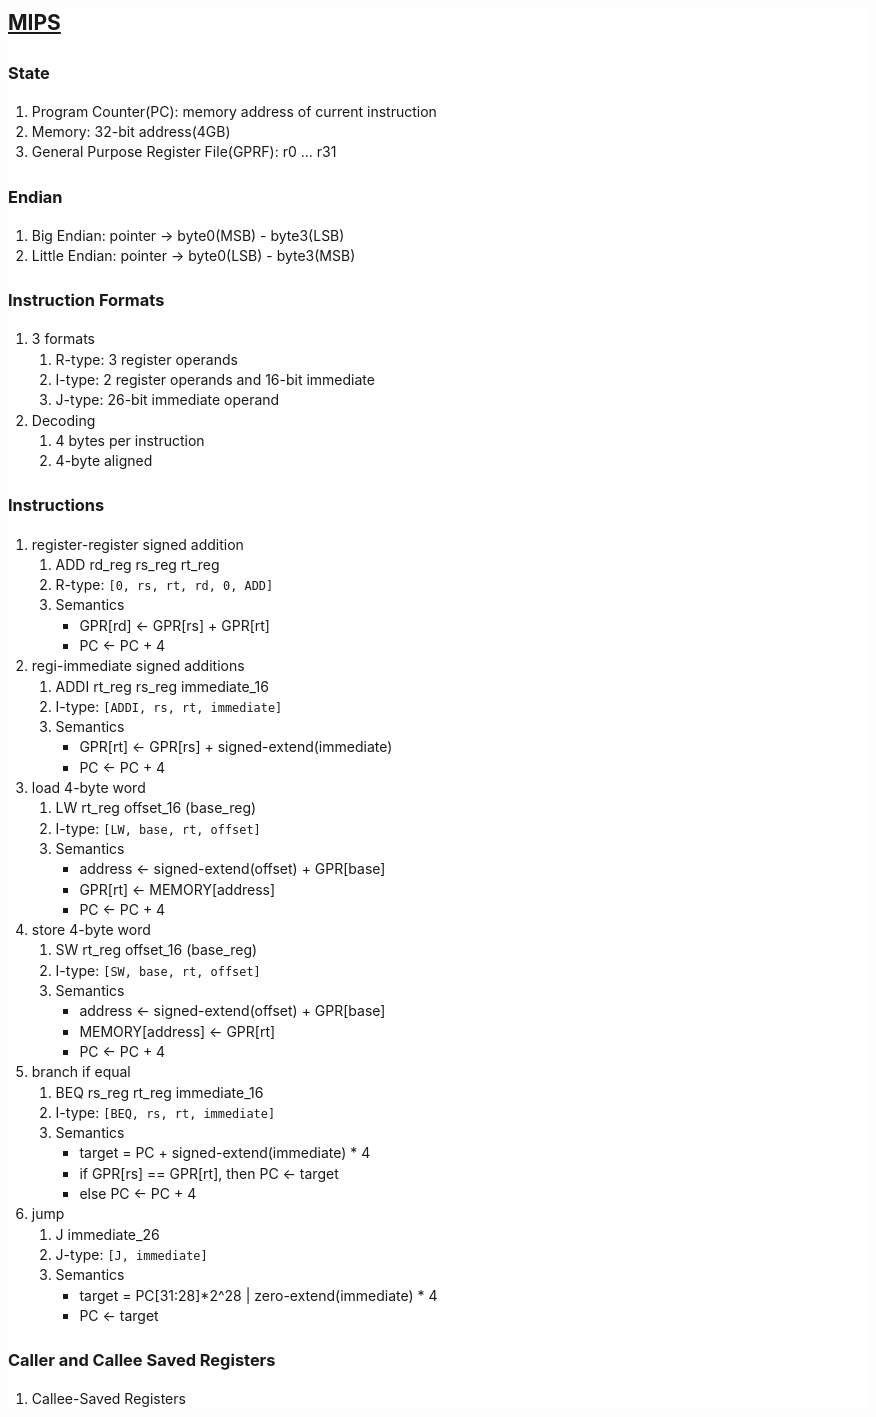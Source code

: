 ## [MIPS](https://course.ece.cmu.edu/~ece447/s15/lib/exe/fetch.php?media=mips_reference_data.pdf)
### State
1. Program Counter(PC): memory address of current instruction
1. Memory: 32-bit address(4GB)
1. General Purpose Register File(GPRF): r0 ... r31
### Endian
1. Big Endian: pointer -> byte0(MSB) - byte3(LSB)
1. Little Endian: pointer -> byte0(LSB) - byte3(MSB)
### Instruction Formats
1. 3 formats
    1. R-type: 3 register operands
    1. I-type: 2 register operands and 16-bit immediate
    1. J-type: 26-bit immediate operand
1. Decoding
    1. 4 bytes per instruction
    1. 4-byte aligned
### Instructions
1. register-register signed addition
    1. ADD rd_reg rs_reg rt_reg
    1. R-type: `[0, rs, rt, rd, 0, ADD]`
    1. Semantics
        * GPR[rd] <- GPR[rs] + GPR[rt]
        * PC <- PC + 4
1. regi-immediate signed additions
    1. ADDI rt_reg rs_reg immediate_16
    1. I-type: `[ADDI, rs, rt, immediate]`
    1. Semantics
        * GPR[rt] <- GPR[rs] + signed-extend(immediate)
        * PC <- PC + 4
1. load 4-byte word
    1. LW rt_reg offset_16 (base_reg)
    1. I-type: `[LW, base, rt, offset]`
    1. Semantics
        * address <- signed-extend(offset) + GPR[base]
        * GPR[rt] <- MEMORY[address]
        * PC <- PC + 4
1. store 4-byte word
    1. SW rt_reg offset_16 (base_reg)
    1. I-type: `[SW, base, rt, offset]`
    1. Semantics
        * address <- signed-extend(offset) + GPR[base]
        * MEMORY[address] <- GPR[rt]
        * PC <- PC + 4
1. branch if equal
    1. BEQ rs_reg rt_reg immediate_16
    1. I-type: `[BEQ, rs, rt, immediate]`
    1. Semantics
        * target = PC + signed-extend(immediate) * 4
        * if GPR[rs] == GPR[rt], then PC <- target
        * else PC <- PC + 4
1. jump
    1. J immediate_26
    1. J-type: `[J, immediate]`
    1. Semantics
        * target = PC[31:28]*2^28 | zero-extend(immediate) * 4
        * PC <- target
### Caller and Callee Saved Registers
1. Callee-Saved Registers